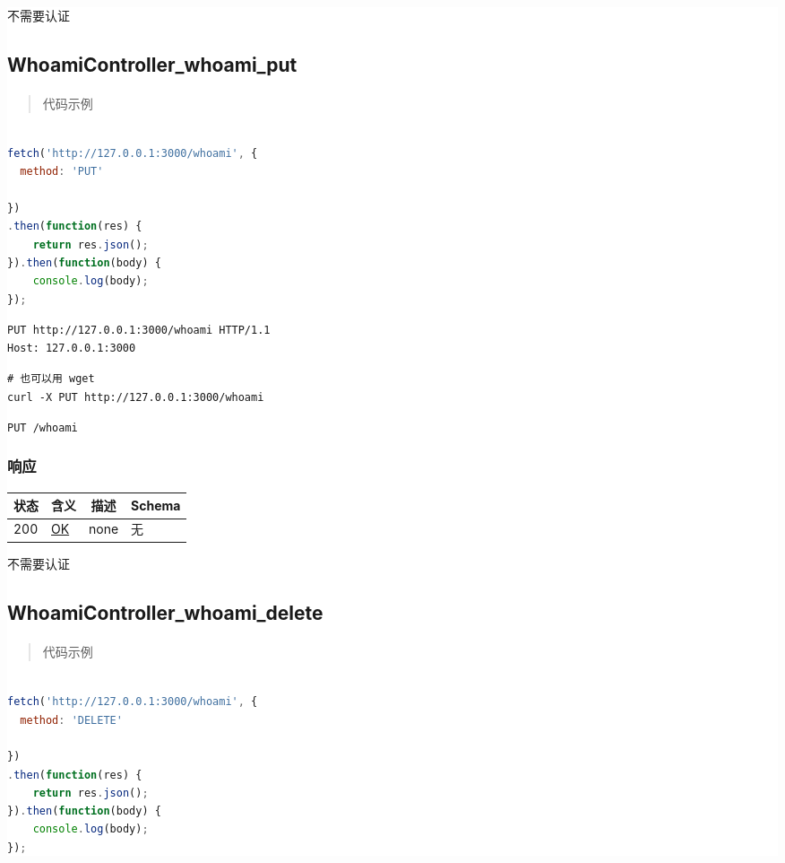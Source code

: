 <aside class="success">
不需要认证
</aside>

## WhoamiController_whoami_put

<a id="opIdWhoamiController_whoami_put"></a>

> 代码示例

```javascript

fetch('http://127.0.0.1:3000/whoami', {
  method: 'PUT'

})
.then(function(res) {
    return res.json();
}).then(function(body) {
    console.log(body);
});

```

```http
PUT http://127.0.0.1:3000/whoami HTTP/1.1
Host: 127.0.0.1:3000

```

```shell
# 也可以用 wget
curl -X PUT http://127.0.0.1:3000/whoami

```

`PUT /whoami`

<h3 id="whoamicontroller_whoami_put-responses">响应</h3>

|状态|含义|描述|Schema|
|---|---|---|---|
|200|[OK](https://tools.ietf.org/html/rfc7231#section-6.3.1)|none|无|

<aside class="success">
不需要认证
</aside>

## WhoamiController_whoami_delete

<a id="opIdWhoamiController_whoami_delete"></a>

> 代码示例

```javascript

fetch('http://127.0.0.1:3000/whoami', {
  method: 'DELETE'

})
.then(function(res) {
    return res.json();
}).then(function(body) {
    console.log(body);
});

```
